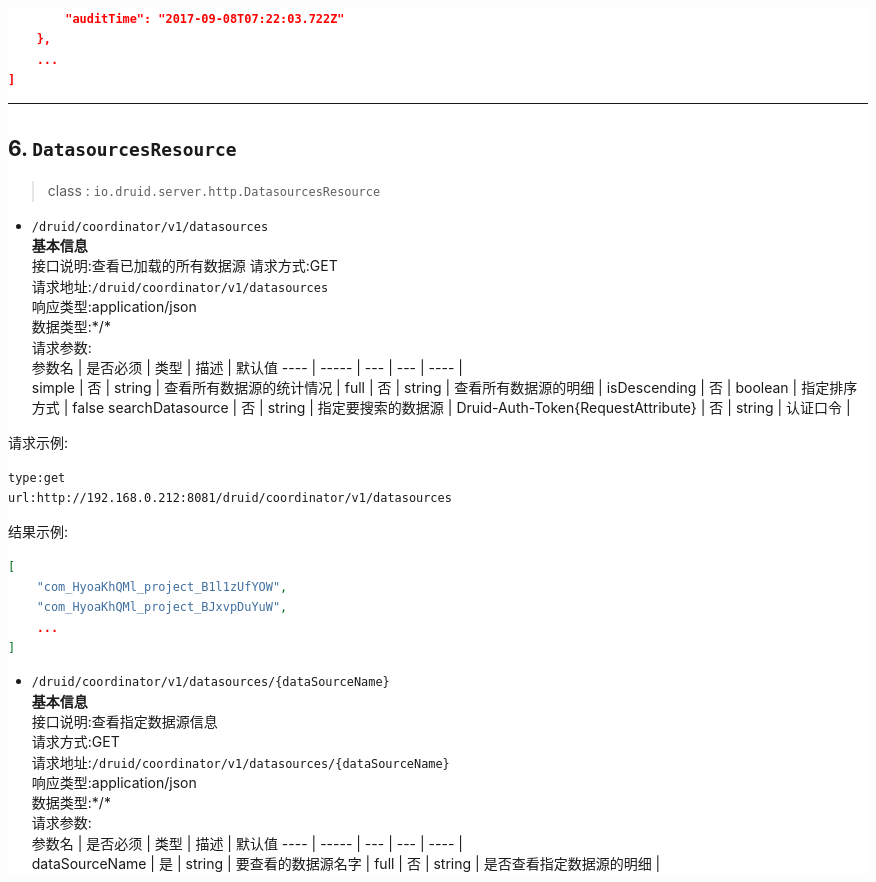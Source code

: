 ```json
        "auditTime": "2017-09-08T07:22:03.722Z"
    },
    ...
]
```

---

## 6. `DatasourcesResource`
> class : `io.druid.server.http.DatasourcesResource`

- `/druid/coordinator/v1/datasources`  
**基本信息**   
接口说明:查看已加载的所有数据源
请求方式:GET  
请求地址:`/druid/coordinator/v1/datasources`  
响应类型:application/json  
数据类型:\*/\*      
请求参数:  
    参数名 | 是否必须 | 类型 | 描述  | 默认值
    ---- | ----- | --- | --- | ---- |    
    simple | 否 | string | 查看所有数据源的统计情况 | 
    full | 否 | string | 查看所有数据源的明细 | 
    isDescending | 否 | boolean | 指定排序方式 | false
    searchDatasource | 否 | string | 指定要搜索的数据源 | 
    Druid-Auth-Token{RequestAttribute} | 否 | string | 认证口令 |

请求示例:
```
type:get
url:http://192.168.0.212:8081/druid/coordinator/v1/datasources
```
结果示例:
```json
[
    "com_HyoaKhQMl_project_B1l1zUfYOW",
    "com_HyoaKhQMl_project_BJxvpDuYuW",
    ...
]
```

- `/druid/coordinator/v1/datasources/{dataSourceName}`  
**基本信息**   
接口说明:查看指定数据源信息    
请求方式:GET  
请求地址:`/druid/coordinator/v1/datasources/{dataSourceName}`  
响应类型:application/json  
数据类型:\*/\*      
请求参数:  
    参数名 | 是否必须 | 类型 | 描述  | 默认值
    ---- | ----- | --- | --- | ---- |    
    dataSourceName | 是 | string | 要查看的数据源名字 | 
    full | 否 | string | 是否查看指定数据源的明细 | 
